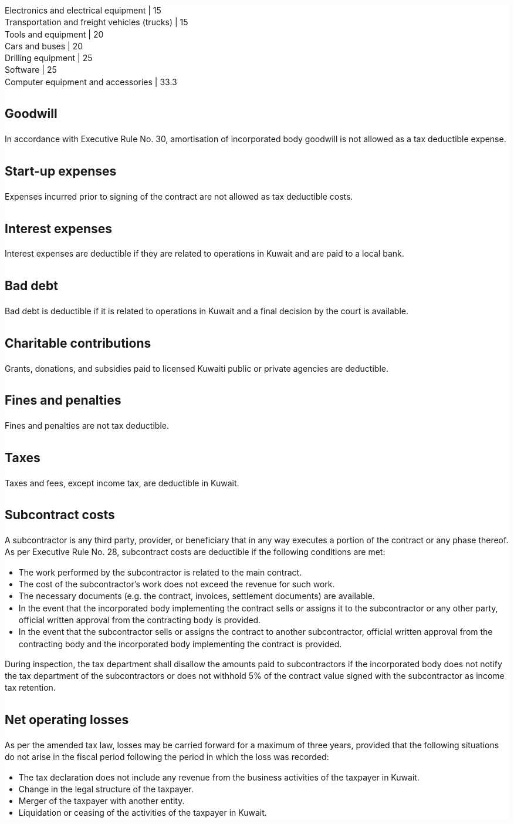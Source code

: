 Electronics and electrical equipment | 15  
Transportation and freight vehicles (trucks) | 15  
Tools and equipment | 20  
Cars and buses | 20  
Drilling equipment | 25  
Software | 25  
Computer equipment and accessories | 33.3  
## Goodwill
In accordance with Executive Rule No. 30, amortisation of incorporated body goodwill is not allowed as a tax deductible expense.
## Start-up expenses
Expenses incurred prior to signing of the contract are not allowed as tax deductible costs.
## Interest expenses
Interest expenses are deductible if they are related to operations in Kuwait and are paid to a local bank.
## Bad debt
Bad debt is deductible if it is related to operations in Kuwait and a final decision by the court is available.
## Charitable contributions
Grants, donations, and subsidies paid to licensed Kuwaiti public or private agencies are deductible.
## Fines and penalties
Fines and penalties are not tax deductible.
## Taxes
Taxes and fees, except income tax, are deductible in Kuwait.
## Subcontract costs
A subcontractor is any third party, provider, or beneficiary that in any way executes a portion of the contract or any phase thereof.
As per Executive Rule No. 28, subcontract costs are deductible if the following conditions are met:
  * The work performed by the subcontractor is related to the main contract. 
  * The cost of the subcontractor’s work does not exceed the revenue for such work. 
  * The necessary documents (e.g. the contract, invoices, settlement documents) are available. 
  * In the event that the incorporated body implementing the contract sells or assigns it to the subcontractor or any other party, official written approval from the contracting body is provided. 
  * In the event that the subcontractor sells or assigns the contract to another subcontractor, official written approval from the contracting body and the incorporated body implementing the contract is provided. 


During inspection, the tax department shall disallow the amounts paid to subcontractors if the incorporated body does not notify the tax department of the subcontractors or does not withhold 5% of the contract value signed with the subcontractor as income tax retention.
## Net operating losses
As per the amended tax law, losses may be carried forward for a maximum of three years, provided that the following situations do not arise in the fiscal period following the period in which the loss was recorded:
  * The tax declaration does not include any revenue from the business activities of the taxpayer in Kuwait. 
  * Change in the legal structure of the taxpayer. 
  * Merger of the taxpayer with another entity. 
  * Liquidation or ceasing of the activities of the taxpayer in Kuwait. 
